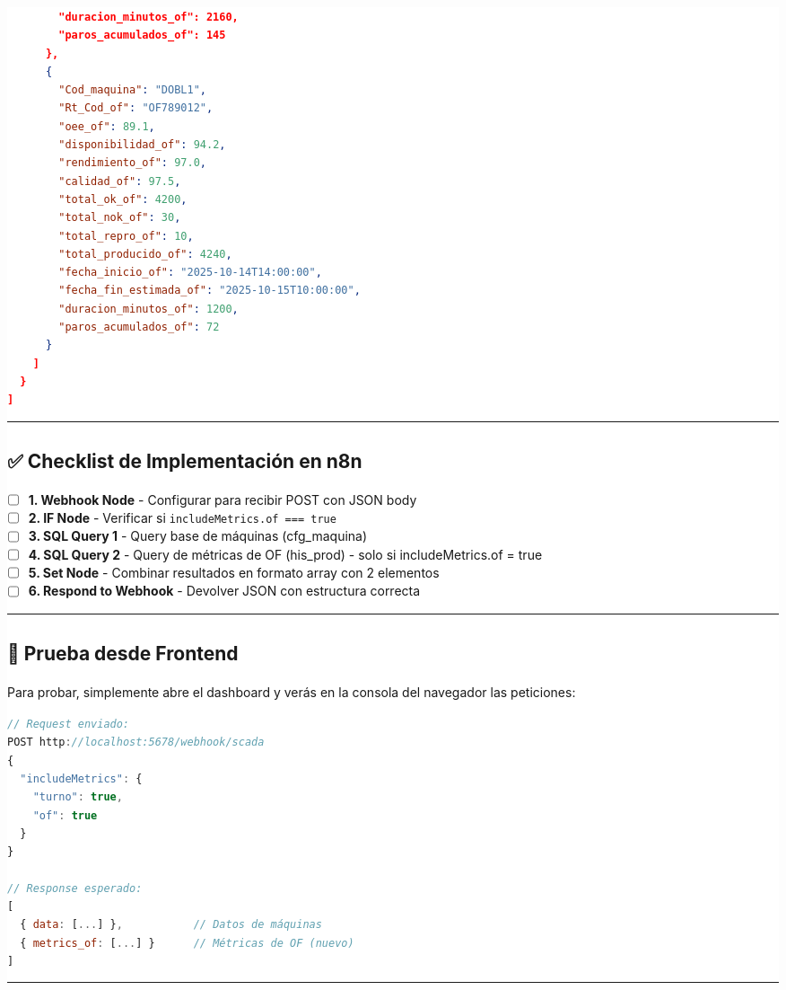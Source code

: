 ```json
        "duracion_minutos_of": 2160,
        "paros_acumulados_of": 145
      },
      {
        "Cod_maquina": "DOBL1",
        "Rt_Cod_of": "OF789012",
        "oee_of": 89.1,
        "disponibilidad_of": 94.2,
        "rendimiento_of": 97.0,
        "calidad_of": 97.5,
        "total_ok_of": 4200,
        "total_nok_of": 30,
        "total_repro_of": 10,
        "total_producido_of": 4240,
        "fecha_inicio_of": "2025-10-14T14:00:00",
        "fecha_fin_estimada_of": "2025-10-15T10:00:00",
        "duracion_minutos_of": 1200,
        "paros_acumulados_of": 72
      }
    ]
  }
]
```

---

## ✅ Checklist de Implementación en n8n

- [ ] **1. Webhook Node** - Configurar para recibir POST con JSON body
- [ ] **2. IF Node** - Verificar si `includeMetrics.of === true`
- [ ] **3. SQL Query 1** - Query base de máquinas (cfg_maquina)
- [ ] **4. SQL Query 2** - Query de métricas de OF (his_prod) - solo si includeMetrics.of = true
- [ ] **5. Set Node** - Combinar resultados en formato array con 2 elementos
- [ ] **6. Respond to Webhook** - Devolver JSON con estructura correcta

---

## 🧪 Prueba desde Frontend

Para probar, simplemente abre el dashboard y verás en la consola del navegador las peticiones:

```javascript
// Request enviado:
POST http://localhost:5678/webhook/scada
{
  "includeMetrics": {
    "turno": true,
    "of": true
  }
}

// Response esperado:
[
  { data: [...] },           // Datos de máquinas
  { metrics_of: [...] }      // Métricas de OF (nuevo)
]
```

---